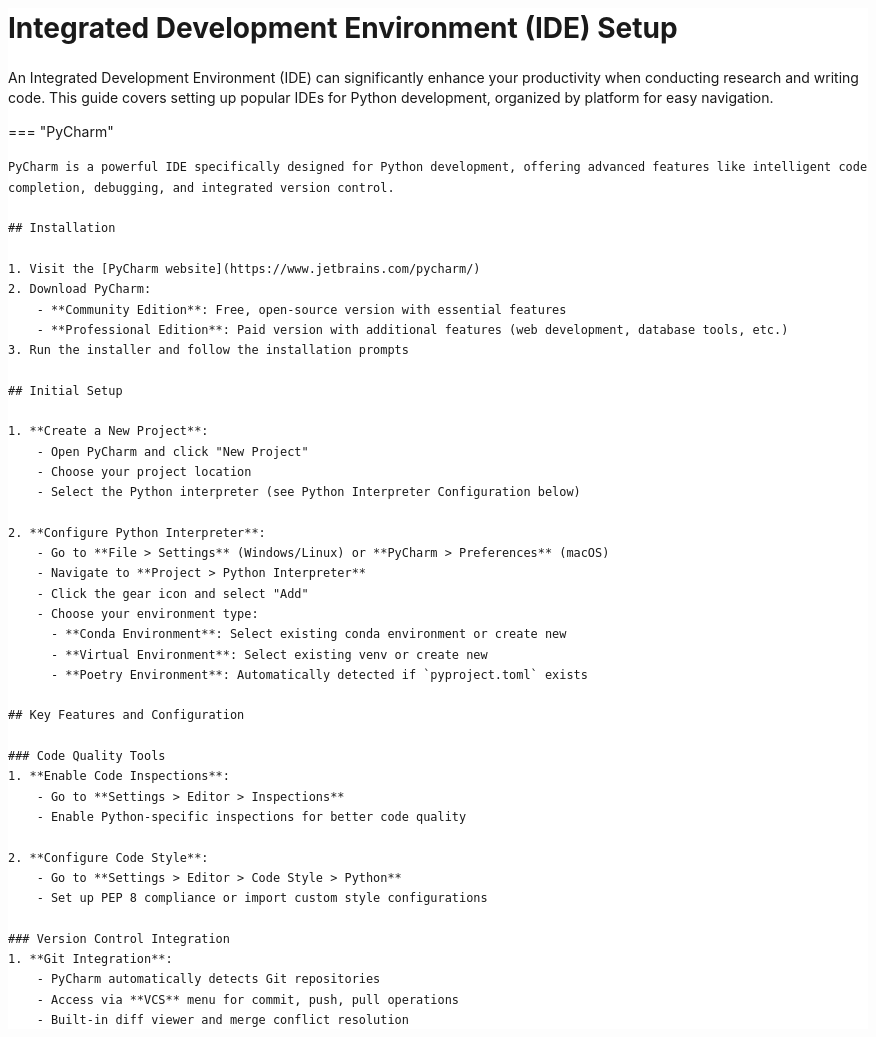 # Integrated Development Environment (IDE) Setup

An Integrated Development Environment (IDE) can significantly enhance your productivity when conducting research and writing code. This guide covers setting up popular IDEs for Python development, organized by platform for easy navigation.

=== "PyCharm"

    PyCharm is a powerful IDE specifically designed for Python development, offering advanced features like intelligent code completion, debugging, and integrated version control.

    ## Installation

    1. Visit the [PyCharm website](https://www.jetbrains.com/pycharm/)
    2. Download PyCharm:
        - **Community Edition**: Free, open-source version with essential features
        - **Professional Edition**: Paid version with additional features (web development, database tools, etc.)
    3. Run the installer and follow the installation prompts

    ## Initial Setup

    1. **Create a New Project**:
        - Open PyCharm and click "New Project"
        - Choose your project location
        - Select the Python interpreter (see Python Interpreter Configuration below)

    2. **Configure Python Interpreter**:
        - Go to **File > Settings** (Windows/Linux) or **PyCharm > Preferences** (macOS)
        - Navigate to **Project > Python Interpreter**
        - Click the gear icon and select "Add"
        - Choose your environment type:
          - **Conda Environment**: Select existing conda environment or create new
          - **Virtual Environment**: Select existing venv or create new
          - **Poetry Environment**: Automatically detected if `pyproject.toml` exists

    ## Key Features and Configuration

    ### Code Quality Tools
    1. **Enable Code Inspections**:
        - Go to **Settings > Editor > Inspections**
        - Enable Python-specific inspections for better code quality

    2. **Configure Code Style**:
        - Go to **Settings > Editor > Code Style > Python**
        - Set up PEP 8 compliance or import custom style configurations

    ### Version Control Integration
    1. **Git Integration**:
        - PyCharm automatically detects Git repositories
        - Access via **VCS** menu for commit, push, pull operations
        - Built-in diff viewer and merge conflict resolution
